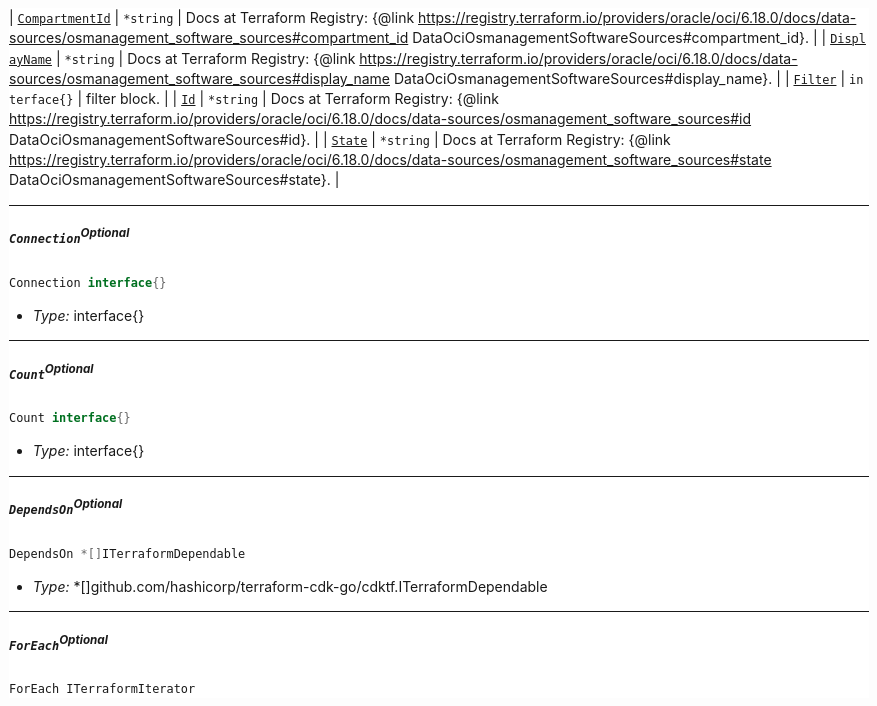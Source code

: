 | <code><a href="#rhizo-co-terraform-provider-oci.dataOciOsmanagementSoftwareSources.DataOciOsmanagementSoftwareSourcesConfig.property.compartmentId">CompartmentId</a></code> | <code>*string</code> | Docs at Terraform Registry: {@link https://registry.terraform.io/providers/oracle/oci/6.18.0/docs/data-sources/osmanagement_software_sources#compartment_id DataOciOsmanagementSoftwareSources#compartment_id}. |
| <code><a href="#rhizo-co-terraform-provider-oci.dataOciOsmanagementSoftwareSources.DataOciOsmanagementSoftwareSourcesConfig.property.displayName">DisplayName</a></code> | <code>*string</code> | Docs at Terraform Registry: {@link https://registry.terraform.io/providers/oracle/oci/6.18.0/docs/data-sources/osmanagement_software_sources#display_name DataOciOsmanagementSoftwareSources#display_name}. |
| <code><a href="#rhizo-co-terraform-provider-oci.dataOciOsmanagementSoftwareSources.DataOciOsmanagementSoftwareSourcesConfig.property.filter">Filter</a></code> | <code>interface{}</code> | filter block. |
| <code><a href="#rhizo-co-terraform-provider-oci.dataOciOsmanagementSoftwareSources.DataOciOsmanagementSoftwareSourcesConfig.property.id">Id</a></code> | <code>*string</code> | Docs at Terraform Registry: {@link https://registry.terraform.io/providers/oracle/oci/6.18.0/docs/data-sources/osmanagement_software_sources#id DataOciOsmanagementSoftwareSources#id}. |
| <code><a href="#rhizo-co-terraform-provider-oci.dataOciOsmanagementSoftwareSources.DataOciOsmanagementSoftwareSourcesConfig.property.state">State</a></code> | <code>*string</code> | Docs at Terraform Registry: {@link https://registry.terraform.io/providers/oracle/oci/6.18.0/docs/data-sources/osmanagement_software_sources#state DataOciOsmanagementSoftwareSources#state}. |

---

##### `Connection`<sup>Optional</sup> <a name="Connection" id="rhizo-co-terraform-provider-oci.dataOciOsmanagementSoftwareSources.DataOciOsmanagementSoftwareSourcesConfig.property.connection"></a>

```go
Connection interface{}
```

- *Type:* interface{}

---

##### `Count`<sup>Optional</sup> <a name="Count" id="rhizo-co-terraform-provider-oci.dataOciOsmanagementSoftwareSources.DataOciOsmanagementSoftwareSourcesConfig.property.count"></a>

```go
Count interface{}
```

- *Type:* interface{}

---

##### `DependsOn`<sup>Optional</sup> <a name="DependsOn" id="rhizo-co-terraform-provider-oci.dataOciOsmanagementSoftwareSources.DataOciOsmanagementSoftwareSourcesConfig.property.dependsOn"></a>

```go
DependsOn *[]ITerraformDependable
```

- *Type:* *[]github.com/hashicorp/terraform-cdk-go/cdktf.ITerraformDependable

---

##### `ForEach`<sup>Optional</sup> <a name="ForEach" id="rhizo-co-terraform-provider-oci.dataOciOsmanagementSoftwareSources.DataOciOsmanagementSoftwareSourcesConfig.property.forEach"></a>

```go
ForEach ITerraformIterator
```
